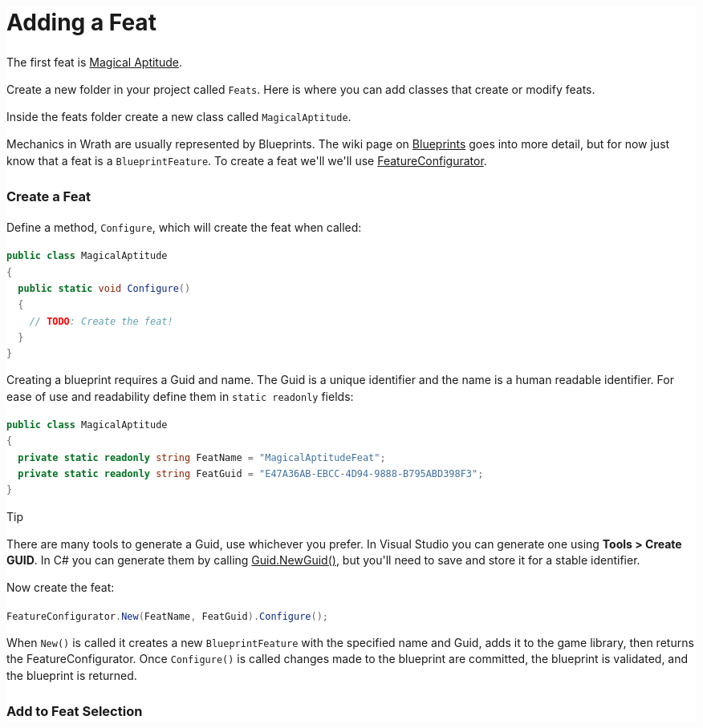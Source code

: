 ﻿# Adding a Feat

The first feat is [Magical Aptitude](https://aonprd.com/FeatDisplay.aspx?ItemName=Magical%20Aptitude).

Create a new folder in your project called `Feats`. Here is where you can add classes that create or modify feats.

Inside the feats folder create a new class called `MagicalAptitude`.

Mechanics in Wrath are usually represented by Blueprints. The wiki page on [Blueprints](https://github.com/WittleWolfie/OwlcatModdingWiki/wiki/%5BWrath%5D-Blueprints) goes into more detail, but for now just know that a feat is a `BlueprintFeature`. To create a feat we'll we'll use [FeatureConfigurator](xref:BlueprintCore.Blueprints.Configurators.Classes.FeatureConfigurator).

### Create a Feat

Define a method, `Configure`, which will create the feat when called:

```C#
public class MagicalAptitude
{
  public static void Configure()
  {
    // TODO: Create the feat!
  }
}
```

Creating a blueprint requires a Guid and name. The Guid is a unique identifier and the name is a human readable identifier. For ease of use and readability define them in `static readonly` fields:

```C#
public class MagicalAptitude
{
  private static readonly string FeatName = "MagicalAptitudeFeat";
  private static readonly string FeatGuid = "E47A36AB-EBCC-4D94-9888-B795ABD398F3";
}
```
> [!TIP]
> There are many tools to generate a Guid, use whichever you prefer. In Visual Studio you can generate one using **Tools > Create GUID**. In C# you can generate them by calling [Guid.NewGuid()](https://docs.microsoft.com/en-us/dotnet/api/system.guid.newguid?view=net-6.0#System_Guid_NewGuid), but you'll need to save and store it for a stable identifier.

Now create the feat:

```C#
FeatureConfigurator.New(FeatName, FeatGuid).Configure();
```

When `New()` is called it creates a new `BlueprintFeature` with the specified name and Guid, adds it to the game library, then returns the FeatureConfigurator. Once `Configure()` is called changes made to the blueprint are committed, the blueprint is validated, and the blueprint is returned.

### Add to Feat Selection
